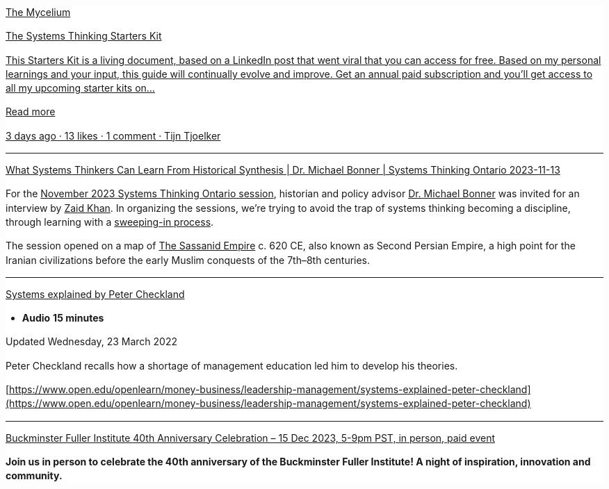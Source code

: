 [The Mycelium](https://tijntjoelker.substack.com/p/systems-thinking-starters-kit?utm_source=substack&utm_campaign=post_embed&utm_medium=web)

[The Systems Thinking Starters Kit ](https://tijntjoelker.substack.com/p/systems-thinking-starters-kit?utm_source=substack&utm_campaign=post_embed&utm_medium=web)

[This Starters Kit is a living document, based on a LinkedIn post that went viral that you can access for free. Based on my personal learnings and your input, this guide will continually evolve and improve. Get an annual paid subscription and you’ll get access to all my upcoming starter kits on…](https://tijntjoelker.substack.com/p/systems-thinking-starters-kit?utm_source=substack&utm_campaign=post_embed&utm_medium=web)

[Read more](https://tijntjoelker.substack.com/p/systems-thinking-starters-kit?utm_source=substack&utm_campaign=post_embed&utm_medium=web)

[3 days ago · 13 likes · 1 comment · Tijn Tjoelker](https://tijntjoelker.substack.com/p/systems-thinking-starters-kit?utm_source=substack&utm_campaign=post_embed&utm_medium=web)

* * *

[What Systems Thinkers Can Learn From Historical Synthesis | Dr. Michael Bonner | Systems Thinking Ontario 2023-11-13](https://stream.syscoi.com/2023/11/28/what-systems-thinkers-can-learn-from-historical-synthesis-dr-michael-bonner-systems-thinking-ontario-2023-11-13/)

For the [November 2023 Systems Thinking Ontario session](https://wiki.st-on.org/2023-11-13), historian and policy advisor [Dr. Michael Bonner](https://www.linkedin.com/in/michael-bonner-6140ab44/) was invited for an interview by [Zaid Khan](https://www.linkedin.com/in/zaid---khan/).  In organizing the sessions, we’re trying to avoid the trap of systems thinking becoming a discipline, through learning with a [sweeping-in process](https://coevolving.com/blogs/index.php/archive/the-sweep-in-process-of-systems-science-churchman/).

The session opened on a map of [The Sassanid Empire](https://en.wikipedia.org/wiki/Sasanian_Empire) c. 620 CE, also known as Second Persian Empire, a high point for the Iranian civilizations before the early Muslim conquests of the 7th–8th centuries.

* * *

[Systems explained by Peter Checkland](https://stream.syscoi.com/2023/11/27/systems-explained-by-peter-checkland/)

- **Audio**   **15 minutes**

Updated Wednesday, 23 March 2022

Peter Checkland recalls how a shortage of management education led him to develop his theories.

[https://www.open.edu/openlearn/money-business/leadership-management/systems-explained-peter-checkland](https://www.open.edu/openlearn/money-business/leadership-management/systems-explained-peter-checkland)

* * *

[Buckminster Fuller Institute 40th Anniversary Celebration – 15 Dec 2023, 5-9pm PST, in person, paid event](https://stream.syscoi.com/2023/11/27/buckminster-fuller-institute-40th-anniversary-celebration-15-dec-2023-5-9pm-pst-in-person-paid-event/)

**Join us in person to celebrate the 40th anniversary of the Buckminster Fuller Institute! A night of inspiration, innovation and community.**
